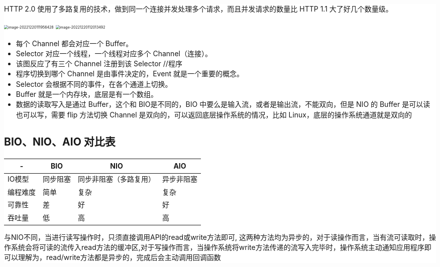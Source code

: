 HTTP 2.0 使用了多路复用的技术，做到同一个连接并发处理多个请求，而且并发请求的数量比 HTTP 1.1 大了好几个数量级。


<img src="/Users/zyw/Library/Application Support/typora-user-images/image-20221220111956428.png" alt="image-20221220111956428" style="zoom:50%;" />

<img src="/Users/zyw/Library/Application Support/typora-user-images/image-20221220112013492.png" alt="image-20221220112013492" style="zoom:50%;" />

- 每个 Channel 都会对应一个 Buffer。
- Selector 对应一个线程，一个线程对应多个 Channel（连接）。
- 该图反应了有三个 Channel 注册到该 Selector //程序
- 程序切换到哪个 Channel 是由事件决定的，Event 就是一个重要的概念。
- Selector 会根据不同的事件，在各个通道上切换。
- Buffer 就是一个内存块，底层是有一个数组。
- 数据的读取写入是通过 Buffer，这个和 BIO是不同的，BIO 中要么是输入流，或者是输出流，不能双向，但是 NIO 的 Buffer 是可以读也可以写，需要 flip 方法切换 Channel 是双向的，可以返回底层操作系统的情况，比如 Linux，底层的操作系统通道就是双向的

## BIO、NIO、AIO 对比表

| -        | BIO      | NIO                    | AIO        |
| -------- | -------- | ---------------------- | ---------- |
| IO模型   | 同步阻塞 | 同步非阻塞（多路复用） | 异步非阻塞 |
| 编程难度 | 简单     | 复杂                   | 复杂       |
| 可靠性   | 差       | 好                     | 好         |
| 吞吐量   | 低       | 高                     | 高         |

与NIO不同，当进行读写操作时，只须直接调用API的read或write方法即可, 这两种方法均为异步的，对于读操作而言，当有流可读取时，操作系统会将可读的流传入read方法的缓冲区,对于写操作而言，当操作系统将write方法传递的流写入完毕时，操作系统主动通知应用程序即可以理解为，read/write方法都是异步的，完成后会主动调用回调函数